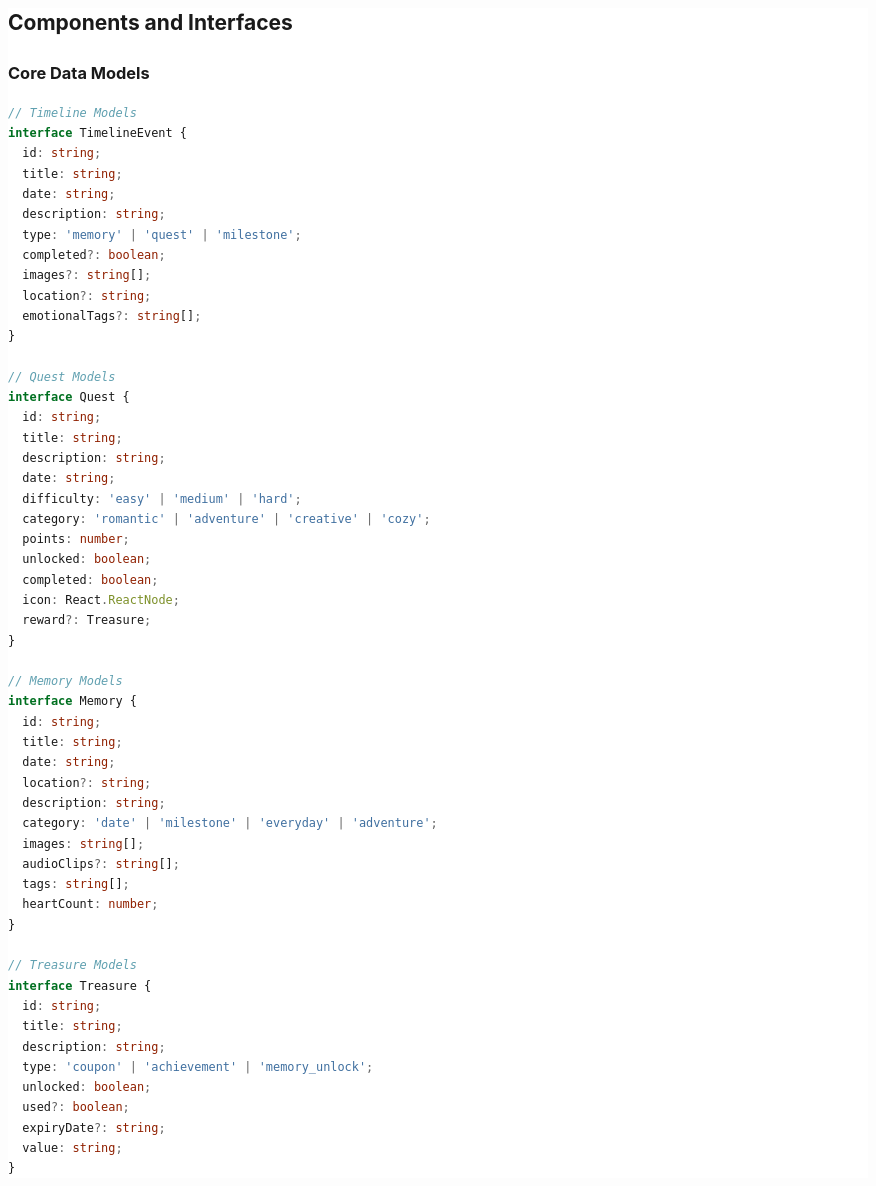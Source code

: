 ```
```

## Components and Interfaces

### Core Data Models

```typescript
// Timeline Models
interface TimelineEvent {
  id: string;
  title: string;
  date: string;
  description: string;
  type: 'memory' | 'quest' | 'milestone';
  completed?: boolean;
  images?: string[];
  location?: string;
  emotionalTags?: string[];
}

// Quest Models
interface Quest {
  id: string;
  title: string;
  description: string;
  date: string;
  difficulty: 'easy' | 'medium' | 'hard';
  category: 'romantic' | 'adventure' | 'creative' | 'cozy';
  points: number;
  unlocked: boolean;
  completed: boolean;
  icon: React.ReactNode;
  reward?: Treasure;
}

// Memory Models
interface Memory {
  id: string;
  title: string;
  date: string;
  location?: string;
  description: string;
  category: 'date' | 'milestone' | 'everyday' | 'adventure';
  images: string[];
  audioClips?: string[];
  tags: string[];
  heartCount: number;
}

// Treasure Models
interface Treasure {
  id: string;
  title: string;
  description: string;
  type: 'coupon' | 'achievement' | 'memory_unlock';
  unlocked: boolean;
  used?: boolean;
  expiryDate?: string;
  value: string;
}
```
